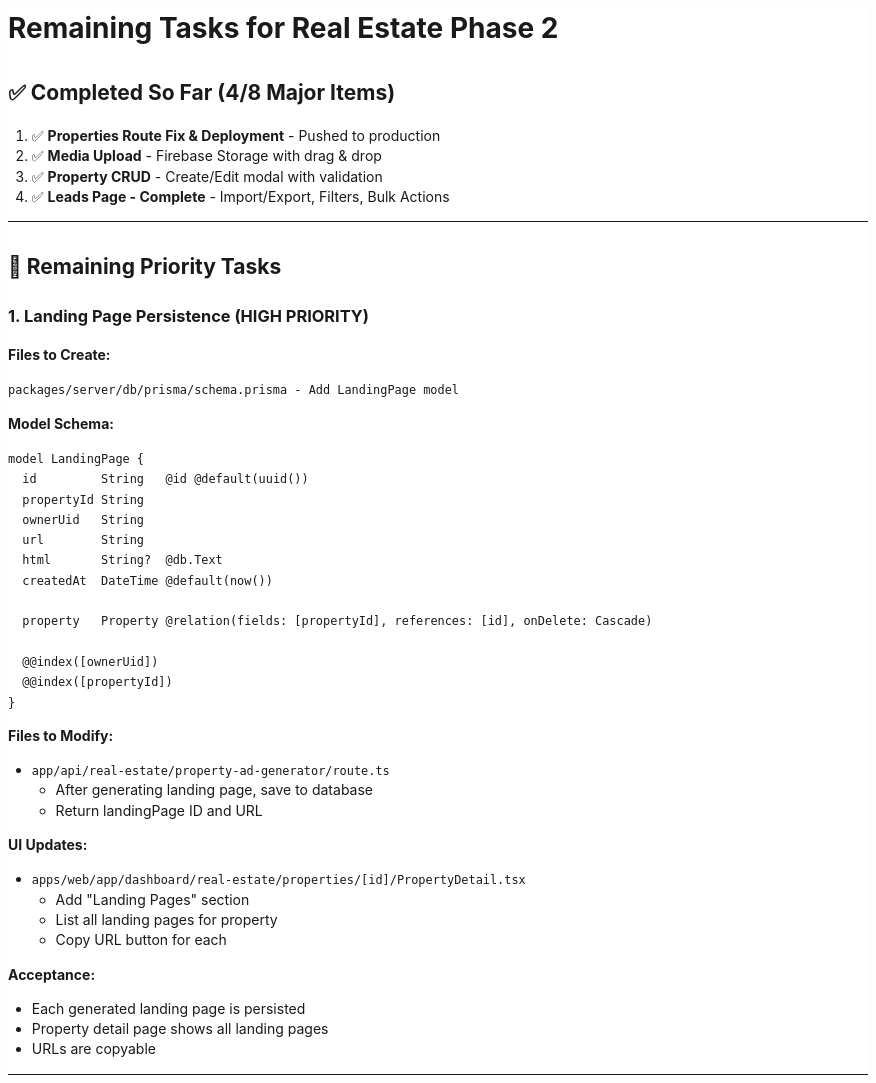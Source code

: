 # Remaining Tasks for Real Estate Phase 2

## ✅ Completed So Far (4/8 Major Items)

1. ✅ **Properties Route Fix & Deployment** - Pushed to production
2. ✅ **Media Upload** - Firebase Storage with drag & drop
3. ✅ **Property CRUD** - Create/Edit modal with validation
4. ✅ **Leads Page - Complete** - Import/Export, Filters, Bulk Actions

---

## 🚧 Remaining Priority Tasks

### 1. Landing Page Persistence (HIGH PRIORITY)

**Files to Create:**
```
packages/server/db/prisma/schema.prisma - Add LandingPage model
```

**Model Schema:**
```prisma
model LandingPage {
  id         String   @id @default(uuid())
  propertyId String
  ownerUid   String
  url        String
  html       String?  @db.Text
  createdAt  DateTime @default(now())

  property   Property @relation(fields: [propertyId], references: [id], onDelete: Cascade)

  @@index([ownerUid])
  @@index([propertyId])
}
```

**Files to Modify:**
- `app/api/real-estate/property-ad-generator/route.ts`
  - After generating landing page, save to database
  - Return landingPage ID and URL

**UI Updates:**
- `apps/web/app/dashboard/real-estate/properties/[id]/PropertyDetail.tsx`
  - Add "Landing Pages" section
  - List all landing pages for property
  - Copy URL button for each

**Acceptance:**
- Each generated landing page is persisted
- Property detail page shows all landing pages
- URLs are copyable

---